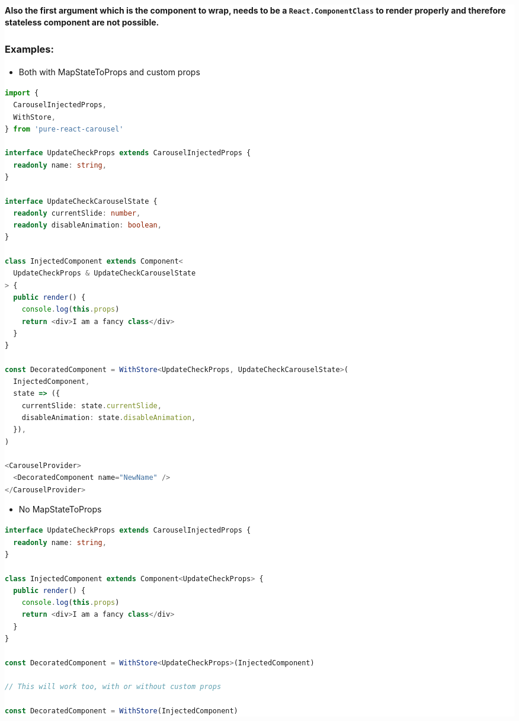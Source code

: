 ```TypeScript
```

**Also the first argument which is the component to wrap, needs to be a `React.ComponentClass` to render properly and therefore stateless component are not possible.**

### Examples:

- Both with MapStateToProps and custom props

```TypeScript
import {
  CarouselInjectedProps,
  WithStore,
} from 'pure-react-carousel'

interface UpdateCheckProps extends CarouselInjectedProps {
  readonly name: string,
}

interface UpdateCheckCarouselState {
  readonly currentSlide: number,
  readonly disableAnimation: boolean,
}

class InjectedComponent extends Component<
  UpdateCheckProps & UpdateCheckCarouselState
> {
  public render() {
    console.log(this.props)
    return <div>I am a fancy class</div>
  }
}

const DecoratedComponent = WithStore<UpdateCheckProps, UpdateCheckCarouselState>(
  InjectedComponent,
  state => ({
    currentSlide: state.currentSlide,
    disableAnimation: state.disableAnimation,
  }),
)

<CarouselProvider>
  <DecoratedComponent name="NewName" />
</CarouselProvider>
```

- No MapStateToProps

```TypeScript
interface UpdateCheckProps extends CarouselInjectedProps {
  readonly name: string,
}

class InjectedComponent extends Component<UpdateCheckProps> {
  public render() {
    console.log(this.props)
    return <div>I am a fancy class</div>
  }
}

const DecoratedComponent = WithStore<UpdateCheckProps>(InjectedComponent)

// This will work too, with or without custom props

const DecoratedComponent = WithStore(InjectedComponent)
```